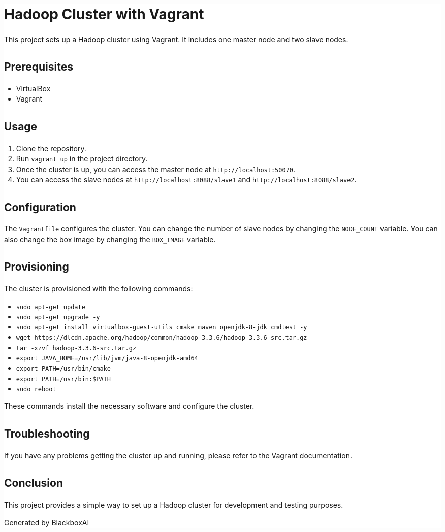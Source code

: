  # Hadoop Cluster with Vagrant

This project sets up a Hadoop cluster using Vagrant. It includes one master node and two slave nodes.

## Prerequisites

* VirtualBox
* Vagrant

## Usage

1. Clone the repository.
2. Run `vagrant up` in the project directory.
3. Once the cluster is up, you can access the master node at `http://localhost:50070`.
4. You can access the slave nodes at `http://localhost:8088/slave1` and `http://localhost:8088/slave2`.

## Configuration

The `Vagrantfile` configures the cluster. You can change the number of slave nodes by changing the `NODE_COUNT` variable. You can also change the box image by changing the `BOX_IMAGE` variable.

## Provisioning

The cluster is provisioned with the following commands:

* `sudo apt-get update`
* `sudo apt-get upgrade -y`
* `sudo apt-get install virtualbox-guest-utils cmake maven openjdk-8-jdk cmdtest -y`
* `wget https://dlcdn.apache.org/hadoop/common/hadoop-3.3.6/hadoop-3.3.6-src.tar.gz`
* `tar -xzvf hadoop-3.3.6-src.tar.gz`
* `export JAVA_HOME=/usr/lib/jvm/java-8-openjdk-amd64`
* `export PATH=/usr/bin/cmake`
* `export PATH=/usr/bin:$PATH`
* `sudo reboot`

These commands install the necessary software and configure the cluster.

## Troubleshooting

If you have any problems getting the cluster up and running, please refer to the Vagrant documentation.

## Conclusion

This project provides a simple way to set up a Hadoop cluster for development and testing purposes.

Generated by [BlackboxAI](https://www.blackbox.ai)
